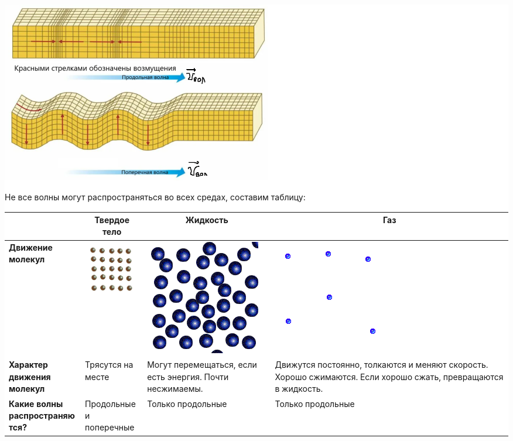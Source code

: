 ![Двеволны](картинки/волны.png)

Не все волны могут распространяться во всех средах, составим таблицу:

|                                   | Твердое тело                      | Жидкость                                                 | Газ                                                                                                            |
| --------------------------------- | --------------------------------- | -------------------------------------------------------- | -------------------------------------------------------------------------------------------------------------- |
| **Движение молекул**              | ![Двеволны](картинки/твердые.gif) | ![Двеволны](картинки/жидкие.gif)                         | ![Двеволны](картинки/газовые.gif)                                                                              |
| **Характер движения молекул**     | Трясутся на месте                 | Могут перемещаться, если есть энергия. Почти несжимаемы. | Движутся постоянно, толкаются и меняют скорость. Хорошо сжимаются. Если хорошо сжать, превращаются в жидкость. |
| **Какие волны распространяются?** | Продольные и поперечные           | Только продольные                                        | Только продольные                                                                                              |
